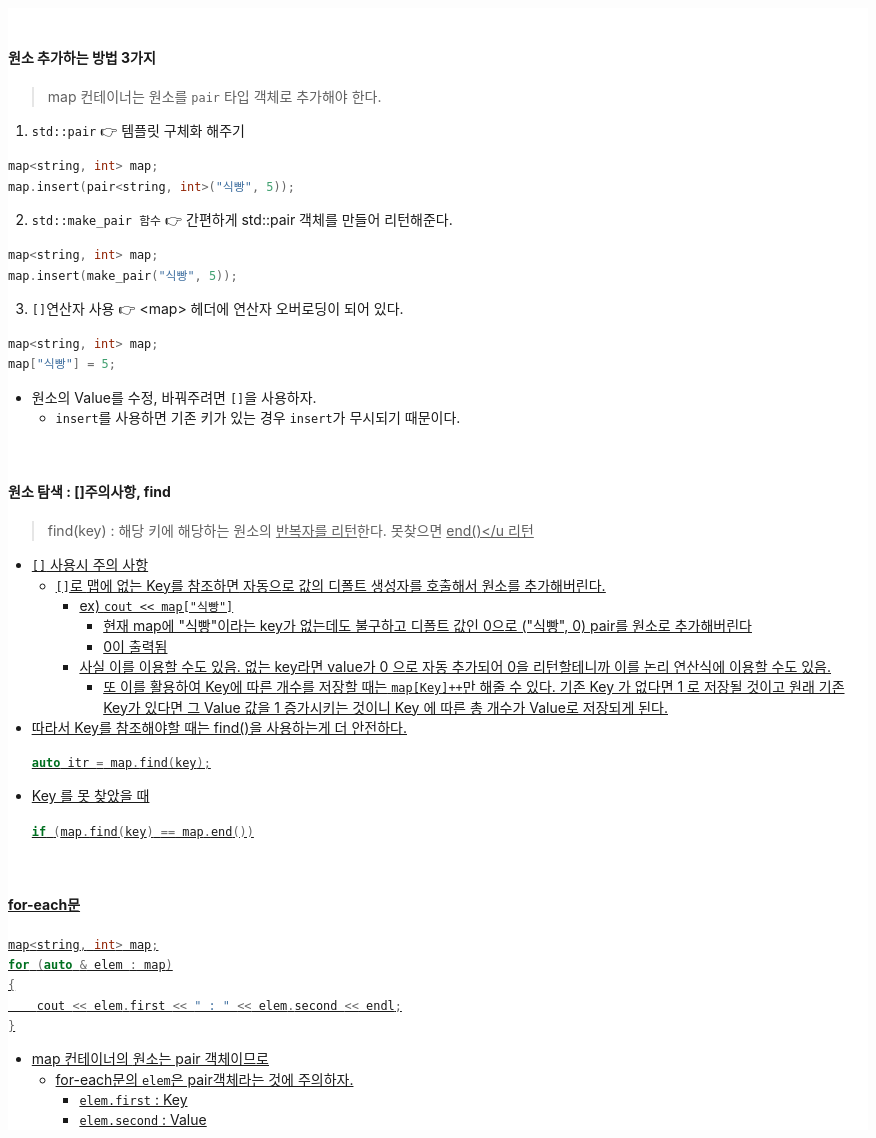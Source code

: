 
<br>

#### 원소 추가하는 방법 3가지

> map 컨테이너는 원소를 `pair` 타입 객체로 추가해야 한다.

1. `std::pair` 👉 템플릿 구체화 해주기
  ```cpp
  map<string, int> map;
  map.insert(pair<string, int>("식빵", 5));
  ```
2. `std::make_pair 함수` 👉 간편하게 std::pair 객체를 만들어 리턴해준다.
  ```cpp
  map<string, int> map;
  map.insert(make_pair("식빵", 5));
  ```
3. `[]`연산자 사용 👉 \<map> 헤더에 연산자 오버로딩이 되어 있다.
  ```cpp
  map<string, int> map;
  map["식빵"] = 5;
  ```

- 원소의 Value를 수정, 바꿔주려면 `[]`을 사용하자.
  - `insert`를 사용하면 기존 키가 있는 경우 `insert`가 무시되기 때문이다.

<br>

#### 원소 탐색 : []주의사항, find

> find(key) : 해당 키에 해당하는 원소의 <u>반복자를 리턴</u>한다. 못찾으면 <u>end()</u 리턴

- `[]` 사용시 주의 사항
  - `[]`로 <u>맵에 없는 Key를 참조하면</u> 자동으로 값의 디폴트 생성자를 호출해서 <u>원소를 추가해버린다.</u>
    - ex) `cout << map["식빵"]`
      - 현재 map에 "식빵"이라는 key가 없는데도 불구하고 디폴트 값인 0으로 ("식빵", 0) pair를 원소로 추가해버린다
      - 0이 출력됨
    - 사실 이를 이용할 수도 있음. 없는 key라면 value가 0 으로 자동 추가되어 0을 리턴할테니까 이를 논리 연산식에 이용할 수도 있음.
      - 또 이를 활용하여 Key에 따른 <u>개수를 저장할 때는</u> `map[Key]++`만 해줄 수 있다. 기존 Key 가 없다면 1 로 저장될 것이고 원래 기존 Key가 있다면 그 Value 값을 1 증가시키는 것이니 Key 에 따른 총 개수가 Value로 저장되게 된다.
- <u>따라서 Key를 참조해야할 때는 find()을 사용하는게 더 안전하다.</u>
  ```cpp
  auto itr = map.find(key);
  ```
- Key 를 못 찾았을 때
  ```cpp
  if (map.find(key) == map.end())
  ```

<br>

#### for-each문

```cpp
map<string, int> map;
for (auto & elem : map)
{
    cout << elem.first << " : " << elem.second << endl;
}
```
- map 컨테이너의 <u>원소는 pair 객체이므로</u>
  - for-each문의 `elem`은 pair객체라는 것에 주의하자.
    - `elem.first` : Key
    - `elem.second` : Value 
